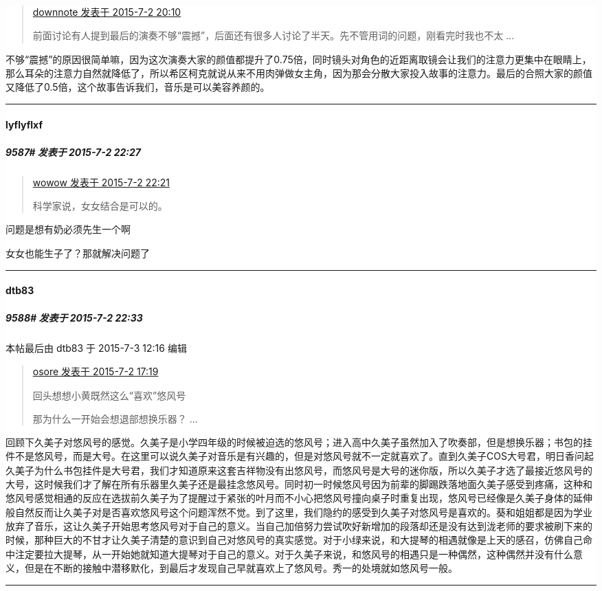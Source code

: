 

<blockquote><a href="httphttps://bbs.saraba1st.com/2b/forum.php?mod=redirect&amp;goto=findpost&amp;pid=29426635&amp;ptid=1085129" target="_blank">downnote 发表于 2015-7-2 20:10</a>

前面讨论有人提到最后的演奏不够“震撼”，后面还有很多人讨论了半天。先不管用词的问题，刚看完时我也不太 ...</blockquote>
不够“震撼”的原因很简单嘛，因为这次演奏大家的颜值都提升了0.75倍，同时镜头对角色的近距离取镜会让我们的注意力更集中在眼睛上，那么耳朵的注意力自然就降低了，所以希区柯克就说从来不用肉弹做女主角，因为那会分散大家投入故事的注意力。最后的合照大家的颜值又降低了0.5倍，这个故事告诉我们，音乐是可以美容养颜的。







-----

####  lyflyflxf  
##### 9587#       发表于 2015-7-2 22:27



<blockquote><a href="httphttps://bbs.saraba1st.com/2b/forum.php?mod=redirect&amp;goto=findpost&amp;pid=29427873&amp;ptid=1085129" target="_blank">wowow 发表于 2015-7-2 22:21</a>

科学家说，女女结合是可以的。</blockquote>
问题是想有奶必须先生一个啊


女女也能生子了？那就解决问题了







-----

####  dtb83  
##### 9588#       发表于 2015-7-2 22:33



 本帖最后由 dtb83 于 2015-7-3 12:16 编辑 
<blockquote><a href="httphttps://bbs.saraba1st.com/2b/forum.php?mod=redirect&amp;goto=findpost&amp;pid=29425200&amp;ptid=1085129" target="_blank">osore 发表于 2015-7-2 17:19</a>

回头想想小黄既然这么“喜欢”悠风号

那为什么一开始会想退部想换乐器？ ...</blockquote>
回顾下久美子对悠风号的感觉。久美子是小学四年级的时候被迫选的悠风号；进入高中久美子虽然加入了吹奏部，但是想换乐器；书包的挂件不是悠风号，而是大号。在这里可以说久美子对音乐是有兴趣的，但是对悠风号就不一定就喜欢了。直到久美子COS大号君，明日香问起久美子为什么书包挂件是大号君，我们才知道原来这套吉祥物没有出悠风号，而悠风号是大号的迷你版，所以久美子才选了最接近悠风号的大号，这时候我们才了解在所有乐器里久美子还是最挂念悠风号。同时初一时候悠风号因为前辈的脚踢跌落地面久美子感受到疼痛，这种和悠风号感觉相通的反应在选拔前久美子为了提醒过于紧张的叶月而不小心把悠风号撞向桌子时重复出现，悠风号已经像是久美子身体的延伸般自然反而让久美子对是否喜欢悠风号这个问题浑然不觉。到了这里，我们隐约的感受到久美子对悠风号是喜欢的。葵和姐姐都是因为学业放弃了音乐，这让久美子开始思考悠风号对于自己的意义。当自己加倍努力尝试吹好新增加的段落却还是没有达到泷老师的要求被刷下来的时候，那种巨大的不甘才让久美子清楚的意识到自己对悠风号的真实感觉。对于小绿来说，和大提琴的相遇就像是上天的感召，仿佛自己命中注定要拉大提琴，从一开始她就知道大提琴对于自己的意义。对于久美子来说，和悠风号的相遇只是一种偶然，这种偶然并没有什么意义，但是在不断的接触中潜移默化，到最后才发现自己早就喜欢上了悠风号。秀一的处境就如悠风号一般。







-----
